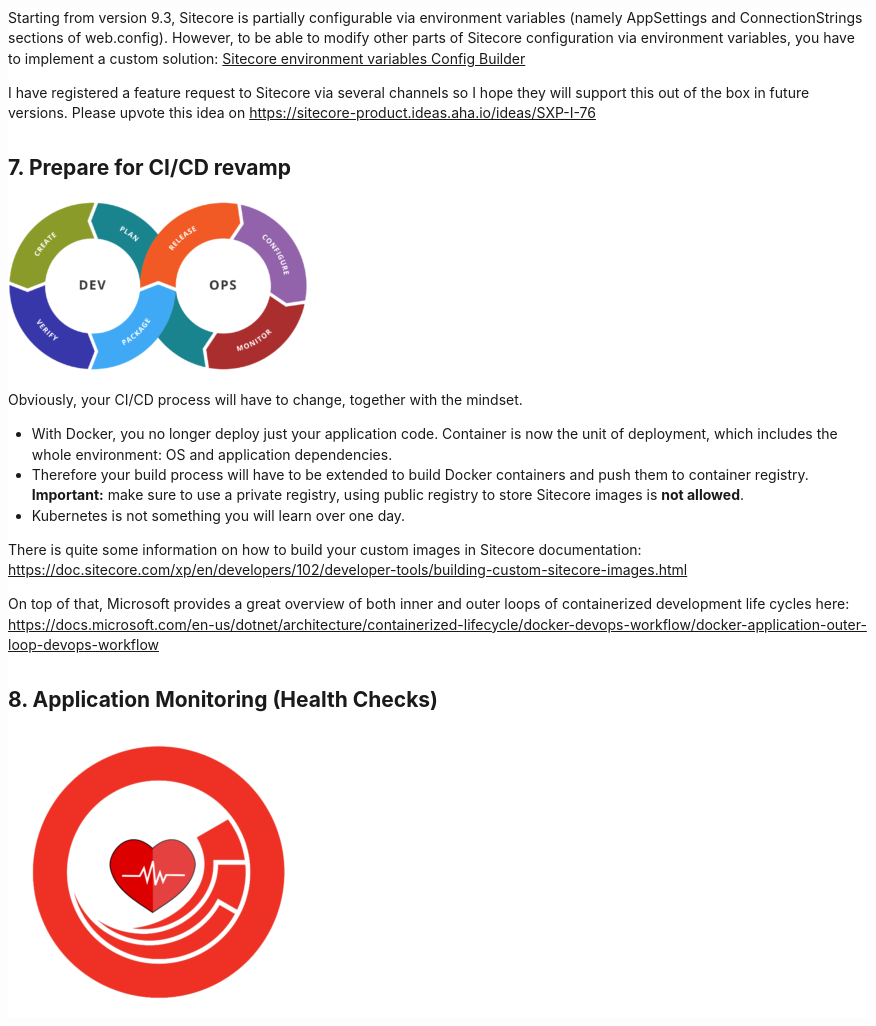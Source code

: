 Starting from version 9.3, Sitecore is partially configurable via environment variables (namely AppSettings and ConnectionStrings sections of web.config). However, to be able to modify other parts of Sitecore configuration via environment variables, you have to implement a custom solution: [Sitecore environment variables Config Builder](/sitecore-environment-variables-config-builder/ "Sitecore environment variables Config Builder")

I have registered a feature request to Sitecore via several channels so I hope they will support this out of the box in future versions. Please upvote this idea on https://sitecore-product.ideas.aha.io/ideas/SXP-I-76

## 7. Prepare for CI/CD revamp

![Sitecore DevOps with Docker](devops.png#center "Sitecore DevOps with Docker")

Obviously, your CI/CD process will have to change, together with the mindset.

  * With Docker, you no longer deploy just your application code. Container is now the unit of deployment, which includes the whole environment: OS and application dependencies.
  * Therefore your build process will have to be extended to build Docker containers and push them to container registry. **Important:** make sure to use a private registry, using public registry to store Sitecore images is **not allowed**.
  * Kubernetes is not something you will learn over one day.

There is quite some information on how to build your custom images in Sitecore documentation: https://doc.sitecore.com/xp/en/developers/102/developer-tools/building-custom-sitecore-images.html

On top of that, Microsoft provides a great overview of both inner and outer loops of containerized development life cycles here: https://docs.microsoft.com/en-us/dotnet/architecture/containerized-lifecycle/docker-devops-workflow/docker-application-outer-loop-devops-workflow

## 8. Application Monitoring (Health Checks)

![Sitecore health checks](health-checks.png#center "Sitecore health checks")
